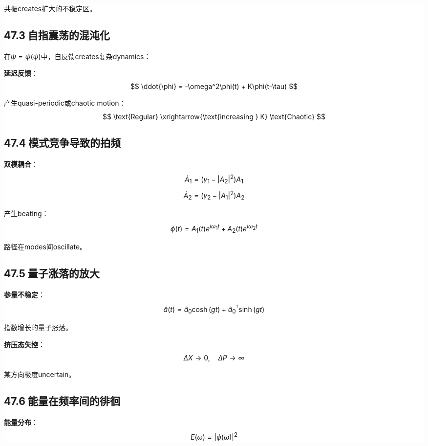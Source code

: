 共振creates扩大的不稳定区。

## 47.3 自指震荡的混沌化

在$\psi = \psi(\psi)$中，自反馈creates复杂dynamics：

**延迟反馈**：
$$
\ddot{\phi} = -\omega^2\phi(t) + K\phi(t-\tau)
$$

产生quasi-periodic或chaotic motion：
$$
\text{Regular} \xrightarrow{\text{increasing } K} \text{Chaotic}
$$

## 47.4 模式竞争导致的拍频

**双模耦合**：
$$
\dot{A}_1 = (\gamma_1 - |A_2|^2)A_1
$$
$$
\dot{A}_2 = (\gamma_2 - |A_1|^2)A_2
$$

产生beating：
$$
\phi(t) = A_1(t)e^{i\omega_1 t} + A_2(t)e^{i\omega_2 t}
$$

路径在modes间oscillate。

## 47.5 量子涨落的放大

**参量不稳定**：
$$
\hat{a}(t) = \hat{a}_0 \cosh(gt) + \hat{a}_0^{\dagger}\sinh(gt)
$$

指数增长的量子涨落。

**挤压态失控**：
$$
\Delta X \to 0, \quad \Delta P \to \infty
$$

某方向极度uncertain。

## 47.6 能量在频率间的徘徊

**能量分布**：
$$
E(\omega) = |\tilde{\phi}(\omega)|^2
$$
